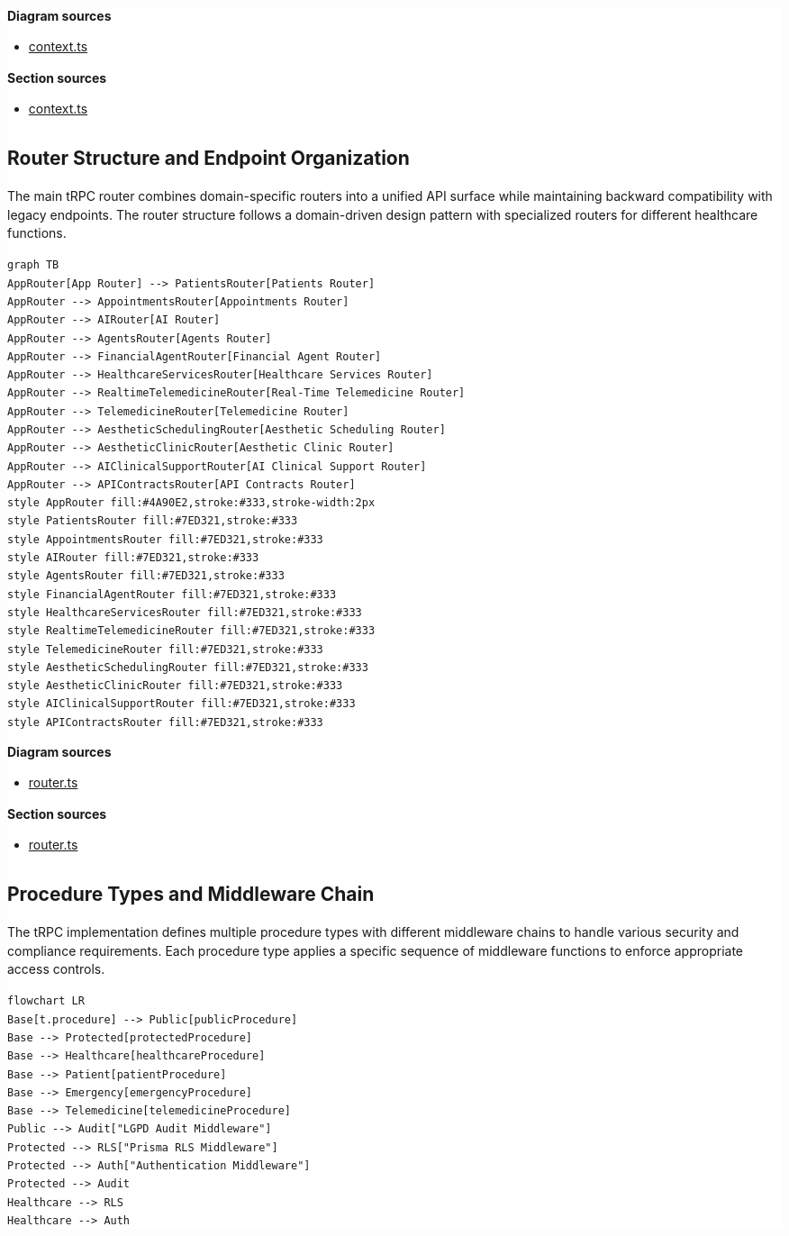 **Diagram sources**
- [context.ts](file://apps/api/src/trpc/context.ts#L1-L65)

**Section sources**
- [context.ts](file://apps/api/src/trpc/context.ts#L1-L65)

## Router Structure and Endpoint Organization
The main tRPC router combines domain-specific routers into a unified API surface while maintaining backward compatibility with legacy endpoints. The router structure follows a domain-driven design pattern with specialized routers for different healthcare functions.

```mermaid
graph TB
AppRouter[App Router] --> PatientsRouter[Patients Router]
AppRouter --> AppointmentsRouter[Appointments Router]
AppRouter --> AIRouter[AI Router]
AppRouter --> AgentsRouter[Agents Router]
AppRouter --> FinancialAgentRouter[Financial Agent Router]
AppRouter --> HealthcareServicesRouter[Healthcare Services Router]
AppRouter --> RealtimeTelemedicineRouter[Real-Time Telemedicine Router]
AppRouter --> TelemedicineRouter[Telemedicine Router]
AppRouter --> AestheticSchedulingRouter[Aesthetic Scheduling Router]
AppRouter --> AestheticClinicRouter[Aesthetic Clinic Router]
AppRouter --> AIClinicalSupportRouter[AI Clinical Support Router]
AppRouter --> APIContractsRouter[API Contracts Router]
style AppRouter fill:#4A90E2,stroke:#333,stroke-width:2px
style PatientsRouter fill:#7ED321,stroke:#333
style AppointmentsRouter fill:#7ED321,stroke:#333
style AIRouter fill:#7ED321,stroke:#333
style AgentsRouter fill:#7ED321,stroke:#333
style FinancialAgentRouter fill:#7ED321,stroke:#333
style HealthcareServicesRouter fill:#7ED321,stroke:#333
style RealtimeTelemedicineRouter fill:#7ED321,stroke:#333
style TelemedicineRouter fill:#7ED321,stroke:#333
style AestheticSchedulingRouter fill:#7ED321,stroke:#333
style AestheticClinicRouter fill:#7ED321,stroke:#333
style AIClinicalSupportRouter fill:#7ED321,stroke:#333
style APIContractsRouter fill:#7ED321,stroke:#333
```

**Diagram sources**
- [router.ts](file://apps/api/src/trpc/router.ts#L1-L107)

**Section sources**
- [router.ts](file://apps/api/src/trpc/router.ts#L1-L107)

## Procedure Types and Middleware Chain
The tRPC implementation defines multiple procedure types with different middleware chains to handle various security and compliance requirements. Each procedure type applies a specific sequence of middleware functions to enforce appropriate access controls.

```mermaid
flowchart LR
Base[t.procedure] --> Public[publicProcedure]
Base --> Protected[protectedProcedure]
Base --> Healthcare[healthcareProcedure]
Base --> Patient[patientProcedure]
Base --> Emergency[emergencyProcedure]
Base --> Telemedicine[telemedicineProcedure]
Public --> Audit["LGPD Audit Middleware"]
Protected --> RLS["Prisma RLS Middleware"]
Protected --> Auth["Authentication Middleware"]
Protected --> Audit
Healthcare --> RLS
Healthcare --> Auth
```